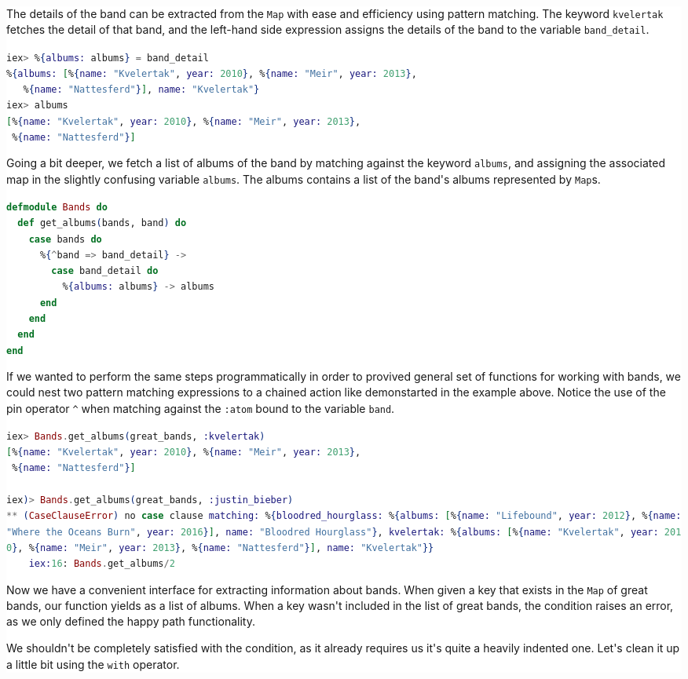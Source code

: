 The details of the band can be extracted from the `Map` with ease and efficiency using pattern matching. The keyword `kvelertak` fetches the detail of that band, and the left-hand side expression assigns the details of the band to the variable `band_detail`.

```elixir
iex> %{albums: albums} = band_detail
%{albums: [%{name: "Kvelertak", year: 2010}, %{name: "Meir", year: 2013},
   %{name: "Nattesferd"}], name: "Kvelertak"}
iex> albums
[%{name: "Kvelertak", year: 2010}, %{name: "Meir", year: 2013},
 %{name: "Nattesferd"}]
```

Going a bit deeper, we fetch a list of albums of the band by matching against the keyword `albums`, and assigning the associated map in the slightly confusing variable `albums`. The albums contains a list of the band's albums represented by `Map`s.

```elixir
defmodule Bands do
  def get_albums(bands, band) do
    case bands do
      %{^band => band_detail} ->
        case band_detail do
          %{albums: albums} -> albums
      end
    end
  end
end 
```

If we wanted to perform the same steps programmatically in order to provived general set of functions for working with bands, we could nest two pattern matching expressions to a chained action like demonstarted in the example above. Notice the use of the pin operator `^` when matching against the `:atom` bound to the variable `band`. 

```elixir
iex> Bands.get_albums(great_bands, :kvelertak)
[%{name: "Kvelertak", year: 2010}, %{name: "Meir", year: 2013},
 %{name: "Nattesferd"}]
 
iex)> Bands.get_albums(great_bands, :justin_bieber)
** (CaseClauseError) no case clause matching: %{bloodred_hourglass: %{albums: [%{name: "Lifebound", year: 2012}, %{name: "Where the Oceans Burn", year: 2016}], name: "Bloodred Hourglass"}, kvelertak: %{albums: [%{name: "Kvelertak", year: 2010}, %{name: "Meir", year: 2013}, %{name: "Nattesferd"}], name: "Kvelertak"}}
    iex:16: Bands.get_albums/2
```

Now we have a convenient interface for extracting information about bands. When given a key that exists in the `Map` of great bands, our function yields as a list of albums. When a key wasn't included in the list of great bands, the condition raises an error, as we only defined the happy path functionality.

We shouldn't be completely satisfied with the condition, as it already requires us it's quite a heavily indented one. Let's clean it up a little bit using the `with` operator. 


[lambda]: img/lambda.png